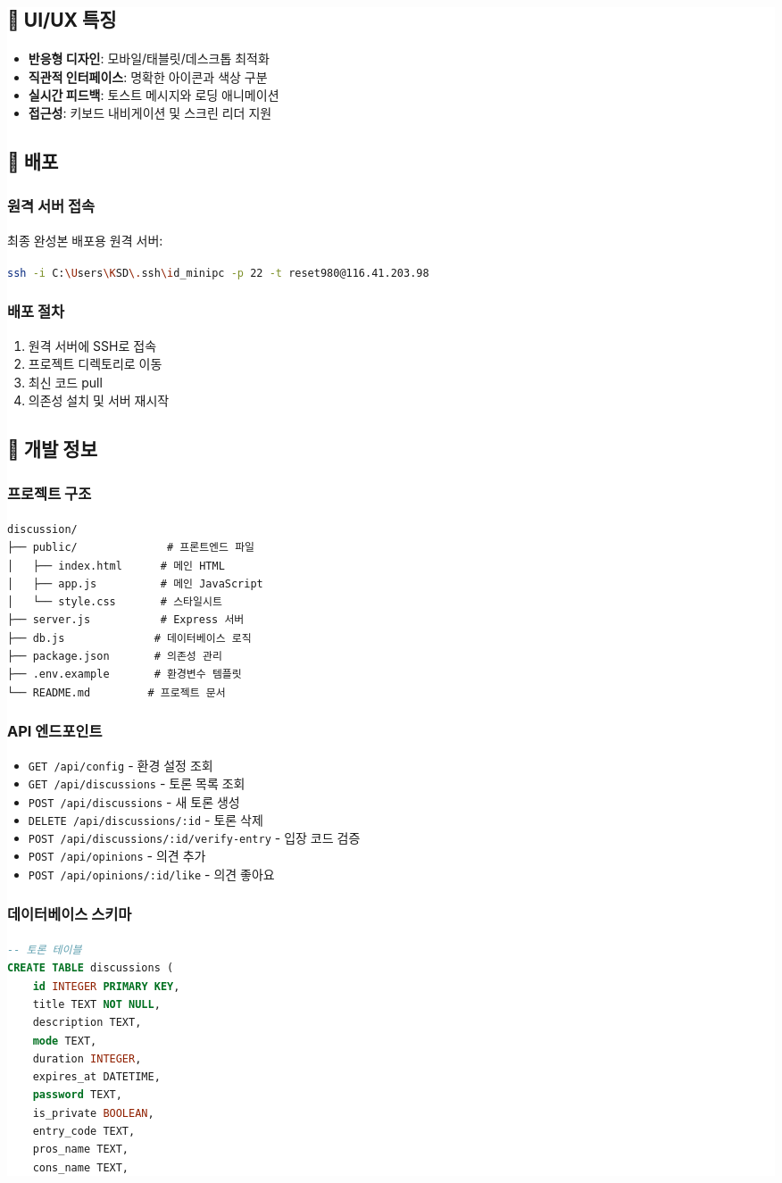 ## 🎨 UI/UX 특징

- **반응형 디자인**: 모바일/태블릿/데스크톱 최적화
- **직관적 인터페이스**: 명확한 아이콘과 색상 구분
- **실시간 피드백**: 토스트 메시지와 로딩 애니메이션
- **접근성**: 키보드 내비게이션 및 스크린 리더 지원

## 🚀 배포

### 원격 서버 접속
최종 완성본 배포용 원격 서버:
```bash
ssh -i C:\Users\KSD\.ssh\id_minipc -p 22 -t reset980@116.41.203.98
```

### 배포 절차
1. 원격 서버에 SSH로 접속
2. 프로젝트 디렉토리로 이동
3. 최신 코드 pull
4. 의존성 설치 및 서버 재시작

## 🔧 개발 정보

### 프로젝트 구조
```
discussion/
├── public/              # 프론트엔드 파일
│   ├── index.html      # 메인 HTML
│   ├── app.js          # 메인 JavaScript
│   └── style.css       # 스타일시트
├── server.js           # Express 서버
├── db.js              # 데이터베이스 로직
├── package.json       # 의존성 관리
├── .env.example       # 환경변수 템플릿
└── README.md         # 프로젝트 문서
```

### API 엔드포인트
- `GET /api/config` - 환경 설정 조회
- `GET /api/discussions` - 토론 목록 조회
- `POST /api/discussions` - 새 토론 생성
- `DELETE /api/discussions/:id` - 토론 삭제
- `POST /api/discussions/:id/verify-entry` - 입장 코드 검증
- `POST /api/opinions` - 의견 추가
- `POST /api/opinions/:id/like` - 의견 좋아요

### 데이터베이스 스키마
```sql
-- 토론 테이블
CREATE TABLE discussions (
    id INTEGER PRIMARY KEY,
    title TEXT NOT NULL,
    description TEXT,
    mode TEXT,
    duration INTEGER,
    expires_at DATETIME,
    password TEXT,
    is_private BOOLEAN,
    entry_code TEXT,
    pros_name TEXT,
    cons_name TEXT,
```